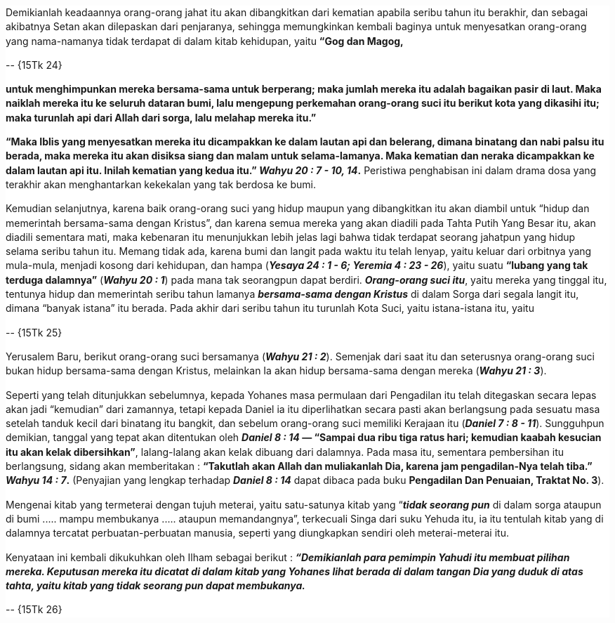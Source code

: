 Demikianlah keadaannya orang-orang jahat itu akan dibangkitkan dari kematian apabila seribu tahun itu berakhir, dan sebagai akibatnya Setan akan dilepaskan dari penjaranya, sehingga memungkinkan kembali baginya untuk menyesatkan orang-orang yang nama-namanya tidak terdapat di dalam kitab kehidupan, yaitu **“Gog dan Magog,**

 -- {15Tk 24}   
  
  **untuk menghimpunkan mereka bersama-sama untuk berperang; maka jumlah mereka itu adalah bagaikan pasir di laut. Maka naiklah mereka itu ke seluruh dataran bumi, lalu mengepung perkemahan orang-orang suci itu berikut kota yang dikasihi itu; maka turunlah api dari Allah dari sorga, lalu melahap mereka itu.”**

**“Maka Iblis yang menyesatkan mereka itu dicampakkan ke dalam lautan api dan belerang, dimana binatang dan nabi palsu itu berada, maka mereka itu akan disiksa siang dan malam untuk selama-lamanya. Maka kematian dan neraka dicampakkan ke dalam lautan api itu. Inilah kematian yang kedua itu.” _Wahyu 20 : 7 - 10, 14_.** Peristiwa penghabisan ini dalam drama dosa yang terakhir akan menghantarkan kekekalan yang tak berdosa ke bumi.

Kemudian selanjutnya, karena baik orang-orang suci yang hidup maupun yang dibangkitkan itu akan diambil untuk “hidup dan memerintah bersama-sama dengan Kristus”, dan karena semua mereka yang akan diadili pada Tahta Putih Yang Besar itu, akan diadili sementara mati, maka kebenaran itu menunjukkan lebih jelas lagi bahwa tidak terdapat seorang jahatpun yang hidup selama seribu tahun itu. Memang tidak ada, karena bumi dan langit pada waktu itu telah lenyap, yaitu keluar dari orbitnya yang mula-mula, menjadi kosong dari kehidupan, dan hampa (**_Yesaya 24 : 1 - 6; Yeremia 4 : 23 - 26_**), yaitu suatu **“lubang yang tak terduga dalamnya”** (**_Wahyu 20 : 1_**) pada mana tak seorangpun dapat berdiri. **_Orang-orang suci itu_**, yaitu mereka yang tinggal itu, tentunya hidup dan memerintah seribu tahun lamanya **_bersama-sama dengan Kristus_** di dalam Sorga dari segala langit itu, dimana “banyak istana” itu berada. Pada akhir dari seribu tahun itu turunlah Kota Suci, yaitu istana-istana itu, yaitu

 -- {15Tk 25}   
  
  Yerusalem Baru, berikut orang-orang suci bersamanya (**_Wahyu 21 : 2_**). Semenjak dari saat itu dan seterusnya orang-orang suci bukan hidup bersama-sama dengan Kristus, melainkan Ia akan hidup bersama-sama dengan mereka (**_Wahyu 21 : 3_**).

Seperti yang telah ditunjukkan sebelumnya, kepada Yohanes masa permulaan dari Pengadilan itu telah ditegaskan secara lepas akan jadi “kemudian” dari zamannya, tetapi kepada Daniel ia itu diperlihatkan secara pasti akan berlangsung pada sesuatu masa setelah tanduk kecil dari binatang itu bangkit, dan sebelum orang-orang suci memiliki Kerajaan itu (**_Daniel 7 : 8 - 11_**). Sungguhpun demikian, tanggal yang tepat akan ditentukan oleh **_Daniel 8 : 14_ — “Sampai dua ribu tiga ratus hari; kemudian kaabah kesucian itu akan kelak dibersihkan”**, lalang-lalang akan kelak dibuang dari dalamnya. Pada masa itu, sementara pembersihan itu berlangsung, sidang akan memberitakan : **“Takutlah akan Allah dan muliakanlah Dia, karena jam pengadilan-Nya telah tiba.” _Wahyu 14 : 7_.** (Penyajian yang lengkap terhadap **_Daniel 8 : 14_** dapat dibaca pada buku **Pengadilan Dan Penuaian, Traktat No. 3**).

Mengenai kitab yang termeterai dengan tujuh meterai, yaitu satu-satunya kitab yang “**_tidak seorang pun_** di dalam sorga ataupun di bumi ..... mampu membukanya ..... ataupun memandangnya”, terkecuali Singa dari suku Yehuda itu, ia itu tentulah kitab yang di dalamnya tercatat perbuatan-perbuatan manusia, seperti yang diungkapkan sendiri oleh meterai-meterai itu.

Kenyataan ini kembali dikukuhkan oleh Ilham sebagai berikut : **_“Demikianlah para pemimpin Yahudi itu membuat pilihan mereka. Keputusan mereka itu dicatat di dalam kitab yang Yohanes lihat berada di dalam tangan Dia yang duduk di atas tahta, yaitu kitab yang tidak seorang pun dapat membukanya._**

 -- {15Tk 26}   
  
